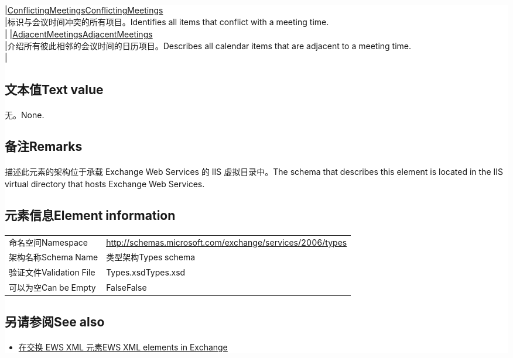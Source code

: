 |[<span data-ttu-id="f6ac1-234">ConflictingMeetings</span><span class="sxs-lookup"><span data-stu-id="f6ac1-234">ConflictingMeetings</span></span>](conflictingmeetings.md) <br/> |<span data-ttu-id="f6ac1-235">标识与会议时间冲突的所有项目。</span><span class="sxs-lookup"><span data-stu-id="f6ac1-235">Identifies all items that conflict with a meeting time.</span></span>  <br/> |
|[<span data-ttu-id="f6ac1-236">AdjacentMeetings</span><span class="sxs-lookup"><span data-stu-id="f6ac1-236">AdjacentMeetings</span></span>](adjacentmeetings.md) <br/> |<span data-ttu-id="f6ac1-237">介绍所有彼此相邻的会议时间的日历项目。</span><span class="sxs-lookup"><span data-stu-id="f6ac1-237">Describes all calendar items that are adjacent to a meeting time.</span></span>  <br/> |
   
## <a name="text-value"></a><span data-ttu-id="f6ac1-238">文本值</span><span class="sxs-lookup"><span data-stu-id="f6ac1-238">Text value</span></span>

<span data-ttu-id="f6ac1-239">无。</span><span class="sxs-lookup"><span data-stu-id="f6ac1-239">None.</span></span>
  
## <a name="remarks"></a><span data-ttu-id="f6ac1-240">备注</span><span class="sxs-lookup"><span data-stu-id="f6ac1-240">Remarks</span></span>

<span data-ttu-id="f6ac1-241">描述此元素的架构位于承载 Exchange Web Services 的 IIS 虚拟目录中。</span><span class="sxs-lookup"><span data-stu-id="f6ac1-241">The schema that describes this element is located in the IIS virtual directory that hosts Exchange Web Services.</span></span>
  
## <a name="element-information"></a><span data-ttu-id="f6ac1-242">元素信息</span><span class="sxs-lookup"><span data-stu-id="f6ac1-242">Element information</span></span>

|||
|:-----|:-----|
|<span data-ttu-id="f6ac1-243">命名空间</span><span class="sxs-lookup"><span data-stu-id="f6ac1-243">Namespace</span></span>  <br/> |http://schemas.microsoft.com/exchange/services/2006/types  <br/> |
|<span data-ttu-id="f6ac1-244">架构名称</span><span class="sxs-lookup"><span data-stu-id="f6ac1-244">Schema Name</span></span>  <br/> |<span data-ttu-id="f6ac1-245">类型架构</span><span class="sxs-lookup"><span data-stu-id="f6ac1-245">Types schema</span></span>  <br/> |
|<span data-ttu-id="f6ac1-246">验证文件</span><span class="sxs-lookup"><span data-stu-id="f6ac1-246">Validation File</span></span>  <br/> |<span data-ttu-id="f6ac1-247">Types.xsd</span><span class="sxs-lookup"><span data-stu-id="f6ac1-247">Types.xsd</span></span>  <br/> |
|<span data-ttu-id="f6ac1-248">可以为空</span><span class="sxs-lookup"><span data-stu-id="f6ac1-248">Can be Empty</span></span>  <br/> |<span data-ttu-id="f6ac1-249">False</span><span class="sxs-lookup"><span data-stu-id="f6ac1-249">False</span></span>  <br/> |
   
## <a name="see-also"></a><span data-ttu-id="f6ac1-250">另请参阅</span><span class="sxs-lookup"><span data-stu-id="f6ac1-250">See also</span></span>



- [<span data-ttu-id="f6ac1-251">在交换 EWS XML 元素</span><span class="sxs-lookup"><span data-stu-id="f6ac1-251">EWS XML elements in Exchange</span></span>](ews-xml-elements-in-exchange.md)

